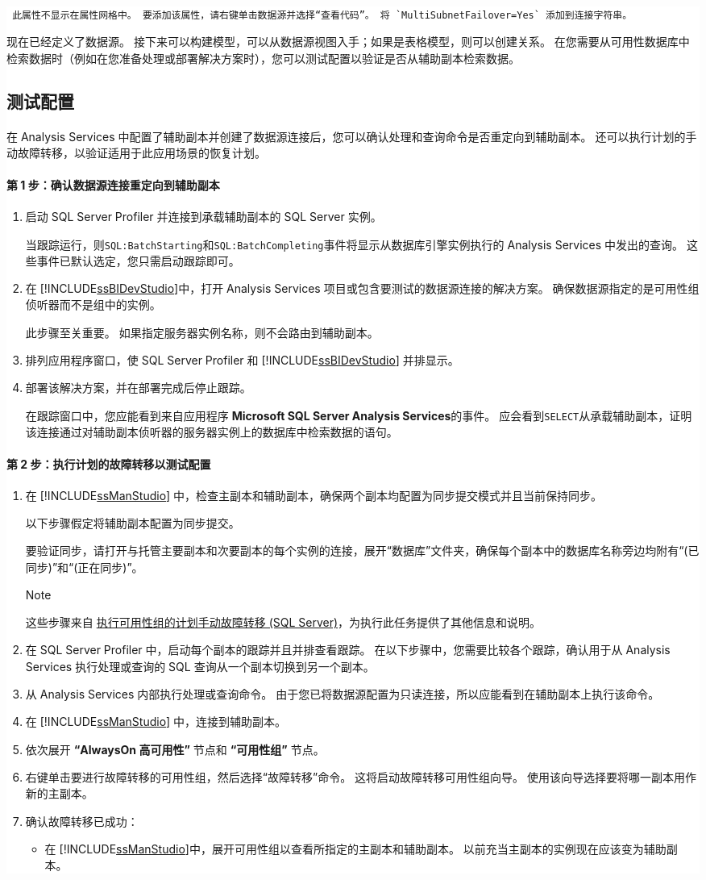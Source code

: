      此属性不显示在属性网格中。 要添加该属性，请右键单击数据源并选择“查看代码”。 将 `MultiSubnetFailover=Yes` 添加到连接字符串。  
  
 现在已经定义了数据源。 接下来可以构建模型，可以从数据源视图入手；如果是表格模型，则可以创建关系。 在您需要从可用性数据库中检索数据时（例如在您准备处理或部署解决方案时），您可以测试配置以验证是否从辅助副本检索数据。  
  
##  <a name="bkmk_test"></a> 测试配置  
 在 Analysis Services 中配置了辅助副本并创建了数据源连接后，您可以确认处理和查询命令是否重定向到辅助副本。 还可以执行计划的手动故障转移，以验证适用于此应用场景的恢复计划。  
  
#### <a name="step-1-confirm-the-data-source-connection-is-redirected-to-the-secondary-replica"></a>第 1 步：确认数据源连接重定向到辅助副本  
  
1.  启动 SQL Server Profiler 并连接到承载辅助副本的 SQL Server 实例。  
  
     当跟踪运行，则`SQL:BatchStarting`和`SQL:BatchCompleting`事件将显示从数据库引擎实例执行的 Analysis Services 中发出的查询。 这些事件已默认选定，您只需启动跟踪即可。  
  
2.  在 [!INCLUDE[ssBIDevStudio](../../../includes/ssbidevstudio-md.md)]中，打开 Analysis Services 项目或包含要测试的数据源连接的解决方案。 确保数据源指定的是可用性组侦听器而不是组中的实例。  
  
     此步骤至关重要。 如果指定服务器实例名称，则不会路由到辅助副本。  
  
3.  排列应用程序窗口，使 SQL Server Profiler 和 [!INCLUDE[ssBIDevStudio](../../../includes/ssbidevstudio-md.md)] 并排显示。  
  
4.  部署该解决方案，并在部署完成后停止跟踪。  
  
     在跟踪窗口中，您应能看到来自应用程序 **Microsoft SQL Server Analysis Services**的事件。 应会看到`SELECT`从承载辅助副本，证明该连接通过对辅助副本侦听器的服务器实例上的数据库中检索数据的语句。  
  
#### <a name="step-2-perform-a-planned-failover-to-test-the-configuration"></a>第 2 步：执行计划的故障转移以测试配置  
  
1.  在 [!INCLUDE[ssManStudio](../../../includes/ssmanstudio-md.md)] 中，检查主副本和辅助副本，确保两个副本均配置为同步提交模式并且当前保持同步。  
  
     以下步骤假定将辅助副本配置为同步提交。  
  
     要验证同步，请打开与托管主要副本和次要副本的每个实例的连接，展开“数据库”文件夹，确保每个副本中的数据库名称旁边均附有“(已同步)”和“(正在同步)”。  
  
    > [!NOTE]  
    >  这些步骤来自 [执行可用性组的计划手动故障转移 (SQL Server)](perform-a-planned-manual-failover-of-an-availability-group-sql-server.md)，为执行此任务提供了其他信息和说明。  
  
2.  在 SQL Server Profiler 中，启动每个副本的跟踪并且并排查看跟踪。 在以下步骤中，您需要比较各个跟踪，确认用于从 Analysis Services 执行处理或查询的 SQL 查询从一个副本切换到另一个副本。  
  
3.  从 Analysis Services 内部执行处理或查询命令。 由于您已将数据源配置为只读连接，所以应能看到在辅助副本上执行该命令。  
  
4.  在 [!INCLUDE[ssManStudio](../../../includes/ssmanstudio-md.md)] 中，连接到辅助副本。  
  
5.  依次展开 **“AlwaysOn 高可用性”** 节点和 **“可用性组”** 节点。  
  
6.  右键单击要进行故障转移的可用性组，然后选择“故障转移”命令。 这将启动故障转移可用性组向导。 使用该向导选择要将哪一副本用作新的主副本。  
  
7.  确认故障转移已成功：  
  
    -   在 [!INCLUDE[ssManStudio](../../../includes/ssmanstudio-md.md)]中，展开可用性组以查看所指定的主副本和辅助副本。 以前充当主副本的实例现在应该变为辅助副本。  
  